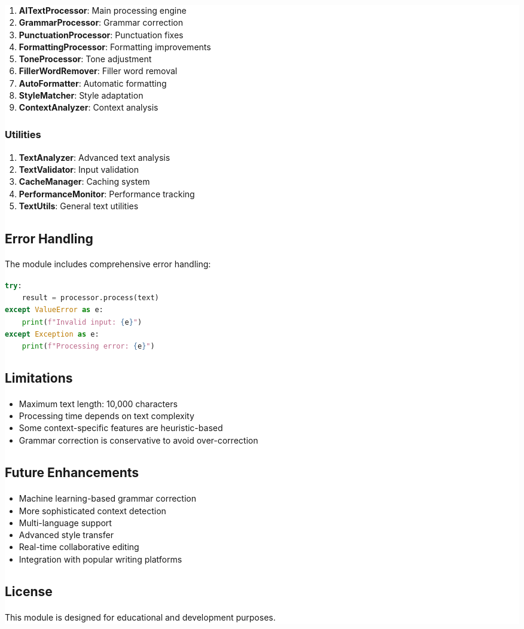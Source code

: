 1. **AITextProcessor**: Main processing engine
2. **GrammarProcessor**: Grammar correction
3. **PunctuationProcessor**: Punctuation fixes
4. **FormattingProcessor**: Formatting improvements
5. **ToneProcessor**: Tone adjustment
6. **FillerWordRemover**: Filler word removal
7. **AutoFormatter**: Automatic formatting
8. **StyleMatcher**: Style adaptation
9. **ContextAnalyzer**: Context analysis

### Utilities

1. **TextAnalyzer**: Advanced text analysis
2. **TextValidator**: Input validation
3. **CacheManager**: Caching system
4. **PerformanceMonitor**: Performance tracking
5. **TextUtils**: General text utilities

## Error Handling

The module includes comprehensive error handling:

```python
try:
    result = processor.process(text)
except ValueError as e:
    print(f"Invalid input: {e}")
except Exception as e:
    print(f"Processing error: {e}")
```

## Limitations

- Maximum text length: 10,000 characters
- Processing time depends on text complexity
- Some context-specific features are heuristic-based
- Grammar correction is conservative to avoid over-correction

## Future Enhancements

- Machine learning-based grammar correction
- More sophisticated context detection
- Multi-language support
- Advanced style transfer
- Real-time collaborative editing
- Integration with popular writing platforms

## License

This module is designed for educational and development purposes.

